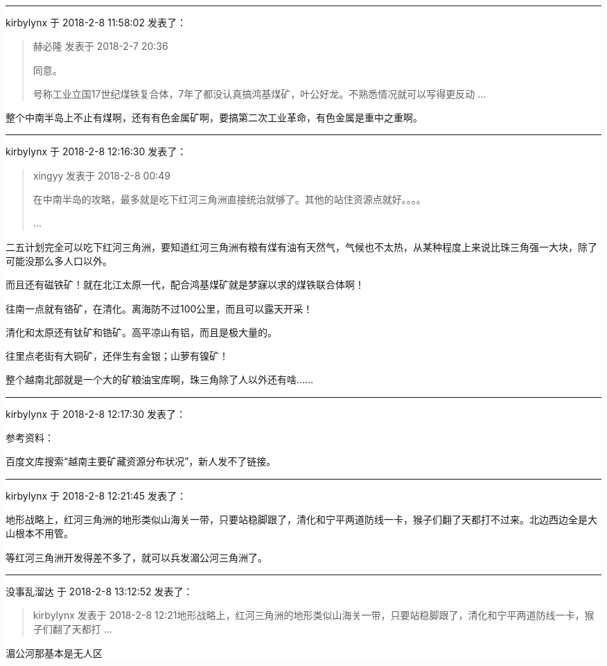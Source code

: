 ---------

kirbylynx 于 2018-2-8 11:58:02 发表了：

> 赫必隆 发表于 2018-2-7 20:36
> 
> 同意。 
> 
> 号称工业立国17世纪煤铁复合体，7年了都没认真搞鸿基煤矿，叶公好龙。不熟悉情况就可以写得更反动 ...



整个中南半岛上不止有煤啊，还有有色金属矿啊，要搞第二次工业革命，有色金属是重中之重啊。

---------

kirbylynx 于 2018-2-8 12:16:30 发表了：

> xingyy 发表于 2018-2-8 00:49
> 
> 在中南半岛的攻略，最多就是吃下红河三角洲直接统治就够了。其他的站住资源点就好。。。。
> 
> ...



二五计划完全可以吃下红河三角洲，要知道红河三角洲有粮有煤有油有天然气，气候也不太热，从某种程度上来说比珠三角强一大块，除了可能没那么多人口以外。

而且还有磁铁矿！就在北江太原一代，配合鸿基煤矿就是梦寐以求的煤铁联合体啊！

往南一点就有铬矿，在清化。离海防不过100公里，而且可以露天开采！

清化和太原还有钛矿和锆矿。高平凉山有铝，而且是极大量的。

往里点老街有大铜矿，还伴生有金银；山萝有镍矿！

整个越南北部就是一个大的矿粮油宝库啊，珠三角除了人以外还有啥……

---------

kirbylynx 于 2018-2-8 12:17:30 发表了：

参考资料：

百度文库搜索“越南主要矿藏资源分布状况”，新人发不了链接。

---------

kirbylynx 于 2018-2-8 12:21:45 发表了：

地形战略上，红河三角洲的地形类似山海关一带，只要站稳脚跟了，清化和宁平两道防线一卡，猴子们翻了天都打不过来。北边西边全是大山根本不用管。

等红河三角洲开发得差不多了，就可以兵发湄公河三角洲了。

---------

没事乱溜达 于 2018-2-8 13:12:52 发表了：

> kirbylynx 发表于 2018-2-8 12:21地形战略上，红河三角洲的地形类似山海关一带，只要站稳脚跟了，清化和宁平两道防线一卡，猴子们翻了天都打 ...



湄公河那基本是无人区
